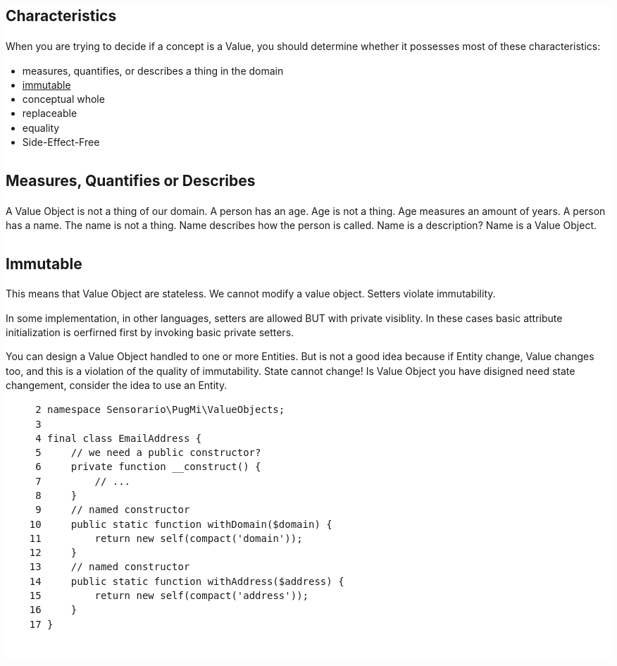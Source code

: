 <div class="characteristics">
    <h2>Characteristics</h2>
    <p>When you are trying to decide if a concept is a Value, you should determine whether it possesses most of these characteristics:</p>
    <ul>
        <li>measures, quantifies, or describes a thing in the domain</li>
        <li><a href="#immutable">immutable</a></li>
        <li>conceptual whole</li>
        <li>replaceable</li>
        <li>equality</li>
        <li>Side-Effect-Free</li>
    </ul>
</div>

<div class="measures">
    <h2>Measures, Quantifies or Describes</h2>
    <p>A Value Object is not a thing of our domain. A person has an age. Age is not a thing. Age measures an amount of years. A person has a name. The name is not a thing. Name describes how the person is called. Name is a description? Name is a Value Object.</p>
</div>

<div class="immutability">
    <a name="immutable"></a>
    <h2>Immutable</h2>
    <p>This means that Value Object are stateless. We cannot modify a value object. Setters violate immutability.</p>
    <p>In some implementation, in other languages, setters are allowed BUT with private visiblity. In these cases basic attribute initialization is oerfirned first by invoking basic private setters.</p>
    <p>You can design a Value Object handled to one or more Entities. But is not a good idea because if Entity change, Value changes too, and this is a violation of the quality of immutability. State cannot change! Is Value Object you have disigned need state changement, consider the idea to use an Entity.</p>
    <pre>
    <span class="lnr"> 2 </span><span class="Type">namespace</span> Sensorario\PugMi\ValueObjects;
    <span class="lnr"> 3 </span>
    <span class="lnr"> 4 </span><span class="Type">final</span> <span class="Type">class</span> EmailAddress <span class="Special">{</span>
    <span class="lnr"> 5 </span>    <span class="Comment">// we need a public constructor?</span>
    <span class="lnr"> 6 </span>    <span class="Type">private</span> <span class="PreProc">function</span> <span class="Statement">__construct</span><span class="Special">()</span> <span class="Special">{</span>
    <span class="lnr"> 7 </span>        <span class="Comment">// ...</span>
    <span class="lnr"> 8 </span>    <span class="Special">}</span>
    <span class="lnr"> 9 </span>    <span class="Comment">// named constructor</span>
    <span class="lnr">10 </span>    <span class="Type">public</span> <span class="Type">static</span> <span class="PreProc">function</span> withDomain<span class="Special">(</span><span class="Statement">$</span><span class="Identifier">domain</span><span class="Special">)</span> <span class="Special">{</span>
    <span class="lnr">11 </span>        <span class="Statement">return</span> <span class="PreProc">new</span> <span class="Type">self</span><span class="Special">(</span><span class="Statement">compact</span><span class="Special">(</span>'<span class="Constant">domain</span>'<span class="Special">))</span>;
    <span class="lnr">12 </span>    <span class="Special">}</span>
    <span class="lnr">13 </span>    <span class="Comment">// named constructor</span>
    <span class="lnr">14 </span>    <span class="Type">public</span> <span class="Type">static</span> <span class="PreProc">function</span> withAddress<span class="Special">(</span><span class="Statement">$</span><span class="Identifier">address</span><span class="Special">)</span> <span class="Special">{</span>
    <span class="lnr">15 </span>        <span class="Statement">return</span> <span class="PreProc">new</span> <span class="Type">self</span><span class="Special">(</span><span class="Statement">compact</span><span class="Special">(</span>'<span class="Constant">address</span>'<span class="Special">))</span>;
    <span class="lnr">16 </span>    <span class="Special">}</span>
    <span class="lnr">17 </span><span class="Special">}</span>